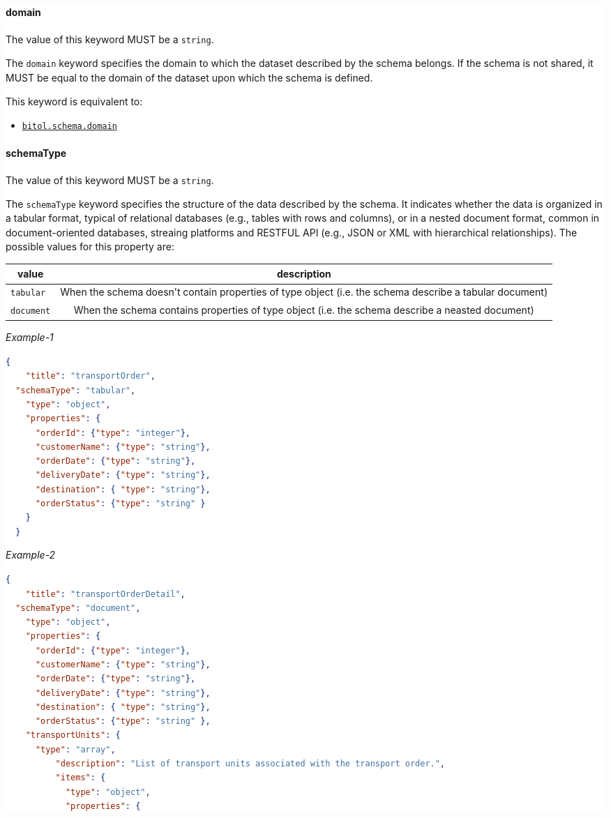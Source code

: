 
####  <a name="vocab-meta-data-logical-kw-domain"></a>domain
The value of this keyword MUST be a `string`.

The `domain` keyword specifies the domain to which the dataset described by the schema belongs. If the schema is not shared, it MUST be equal to the domain of the dataset upon which the schema is defined.

This keyword is equivalent to:

- [`bitol.schema.domain`](https://bitol-io.github.io/open-data-contract-standard/v3.0.0/#schema)


####  <a name="vocab-meta-data-logical-kw-schemaType"></a>schemaType
The value of this keyword MUST be a `string`.

The `schemaType` keyword specifies the structure of the data described by the schema. It indicates whether the data is organized in a tabular format, typical of relational databases (e.g., tables with rows and columns), or in a nested document format, common in document-oriented databases, streaing platforms and RESTFUL API (e.g., JSON or XML with hierarchical relationships). The possible values for this property are:

|value|description|
|---|:---:|
|`tabular`|When the schema doesn't contain properties of type object (i.e. the schema describe a tabular document)|
|`document`|When the schema contains properties of type object (i.e. the schema describe a neasted document)|

*Example-1*

```json
{
    "title": "transportOrder",
  "schemaType": "tabular",
    "type": "object",
    "properties": {
      "orderId": {"type": "integer"},
      "customerName": {"type": "string"},
      "orderDate": {"type": "string"},
      "deliveryDate": {"type": "string"},
      "destination": { "type": "string"},
      "orderStatus": {"type": "string" }
    }
  }
```

*Example-2*

```json
{
    "title": "transportOrderDetail",
  "schemaType": "document",
    "type": "object",
    "properties": {
      "orderId": {"type": "integer"},
      "customerName": {"type": "string"},
      "orderDate": {"type": "string"},
      "deliveryDate": {"type": "string"},
      "destination": { "type": "string"},
      "orderStatus": {"type": "string" },
    "transportUnits": {
      "type": "array",
          "description": "List of transport units associated with the transport order.",
          "items": {
            "type": "object",
            "properties": {
```